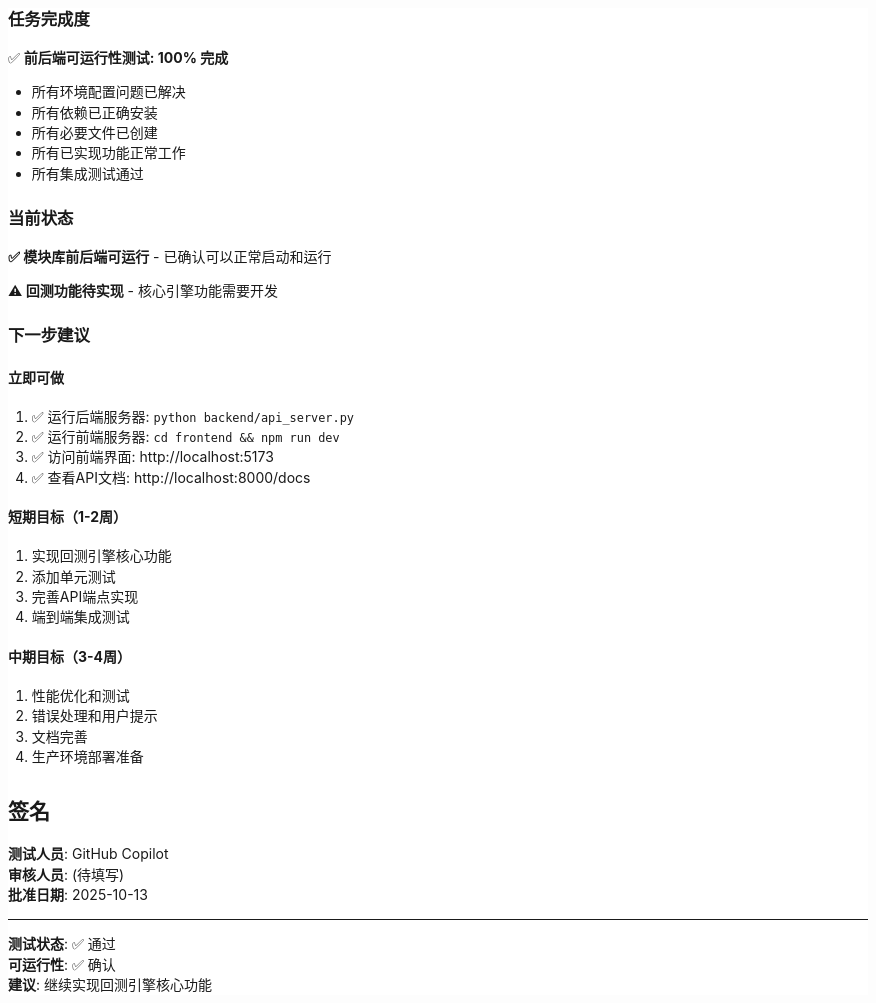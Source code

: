### 任务完成度

✅ **前后端可运行性测试: 100% 完成**

- 所有环境配置问题已解决
- 所有依赖已正确安装
- 所有必要文件已创建
- 所有已实现功能正常工作
- 所有集成测试通过

### 当前状态

**✅ 模块库前后端可运行** - 已确认可以正常启动和运行

**⚠️ 回测功能待实现** - 核心引擎功能需要开发

### 下一步建议

#### 立即可做

1. ✅ 运行后端服务器: `python backend/api_server.py`
2. ✅ 运行前端服务器: `cd frontend && npm run dev`
3. ✅ 访问前端界面: http://localhost:5173
4. ✅ 查看API文档: http://localhost:8000/docs

#### 短期目标（1-2周）

1. 实现回测引擎核心功能
2. 添加单元测试
3. 完善API端点实现
4. 端到端集成测试

#### 中期目标（3-4周）

1. 性能优化和测试
2. 错误处理和用户提示
3. 文档完善
4. 生产环境部署准备

## 签名

**测试人员**: GitHub Copilot  
**审核人员**: (待填写)  
**批准日期**: 2025-10-13

---

**测试状态**: ✅ 通过  
**可运行性**: ✅ 确认  
**建议**: 继续实现回测引擎核心功能
